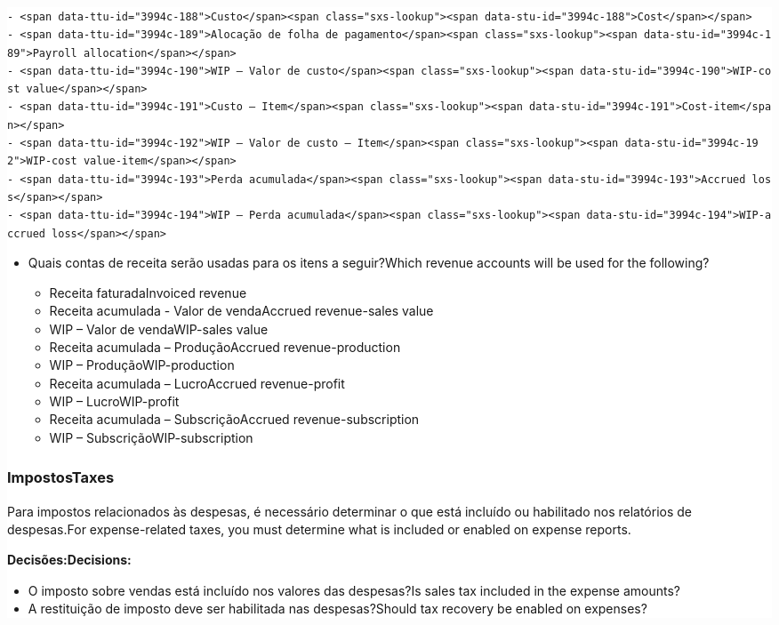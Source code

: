     - <span data-ttu-id="3994c-188">Custo</span><span class="sxs-lookup"><span data-stu-id="3994c-188">Cost</span></span>
    - <span data-ttu-id="3994c-189">Alocação de folha de pagamento</span><span class="sxs-lookup"><span data-stu-id="3994c-189">Payroll allocation</span></span>
    - <span data-ttu-id="3994c-190">WIP – Valor de custo</span><span class="sxs-lookup"><span data-stu-id="3994c-190">WIP-cost value</span></span>
    - <span data-ttu-id="3994c-191">Custo – Item</span><span class="sxs-lookup"><span data-stu-id="3994c-191">Cost-item</span></span>
    - <span data-ttu-id="3994c-192">WIP – Valor de custo – Item</span><span class="sxs-lookup"><span data-stu-id="3994c-192">WIP-cost value-item</span></span>
    - <span data-ttu-id="3994c-193">Perda acumulada</span><span class="sxs-lookup"><span data-stu-id="3994c-193">Accrued loss</span></span>
    - <span data-ttu-id="3994c-194">WIP – Perda acumulada</span><span class="sxs-lookup"><span data-stu-id="3994c-194">WIP-accrued loss</span></span>

- <span data-ttu-id="3994c-195">Quais contas de receita serão usadas para os itens a seguir?</span><span class="sxs-lookup"><span data-stu-id="3994c-195">Which revenue accounts will be used for the following?</span></span>

    - <span data-ttu-id="3994c-196">Receita faturada</span><span class="sxs-lookup"><span data-stu-id="3994c-196">Invoiced revenue</span></span>
    - <span data-ttu-id="3994c-197">Receita acumulada - Valor de venda</span><span class="sxs-lookup"><span data-stu-id="3994c-197">Accrued revenue-sales value</span></span>
    - <span data-ttu-id="3994c-198">WIP – Valor de venda</span><span class="sxs-lookup"><span data-stu-id="3994c-198">WIP-sales value</span></span>
    - <span data-ttu-id="3994c-199">Receita acumulada – Produção</span><span class="sxs-lookup"><span data-stu-id="3994c-199">Accrued revenue-production</span></span>
    - <span data-ttu-id="3994c-200">WIP – Produção</span><span class="sxs-lookup"><span data-stu-id="3994c-200">WIP-production</span></span>
    - <span data-ttu-id="3994c-201">Receita acumulada – Lucro</span><span class="sxs-lookup"><span data-stu-id="3994c-201">Accrued revenue-profit</span></span>
    - <span data-ttu-id="3994c-202">WIP – Lucro</span><span class="sxs-lookup"><span data-stu-id="3994c-202">WIP-profit</span></span>
    - <span data-ttu-id="3994c-203">Receita acumulada – Subscrição</span><span class="sxs-lookup"><span data-stu-id="3994c-203">Accrued revenue-subscription</span></span>
    - <span data-ttu-id="3994c-204">WIP – Subscrição</span><span class="sxs-lookup"><span data-stu-id="3994c-204">WIP-subscription</span></span>

### <a name="taxes"></a><span data-ttu-id="3994c-205">Impostos</span><span class="sxs-lookup"><span data-stu-id="3994c-205">Taxes</span></span>

<span data-ttu-id="3994c-206">Para impostos relacionados às despesas, é necessário determinar o que está incluído ou habilitado nos relatórios de despesas.</span><span class="sxs-lookup"><span data-stu-id="3994c-206">For expense-related taxes, you must determine what is included or enabled on expense reports.</span></span>

<span data-ttu-id="3994c-207">**Decisões:**</span><span class="sxs-lookup"><span data-stu-id="3994c-207">**Decisions:**</span></span>

- <span data-ttu-id="3994c-208">O imposto sobre vendas está incluído nos valores das despesas?</span><span class="sxs-lookup"><span data-stu-id="3994c-208">Is sales tax included in the expense amounts?</span></span>
- <span data-ttu-id="3994c-209">A restituição de imposto deve ser habilitada nas despesas?</span><span class="sxs-lookup"><span data-stu-id="3994c-209">Should tax recovery be enabled on expenses?</span></span>
